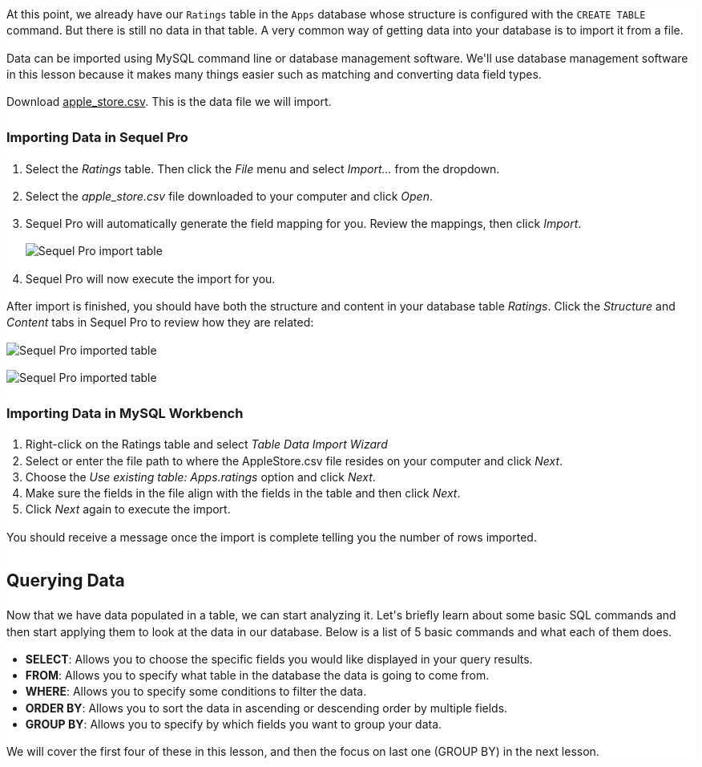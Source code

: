 At this point, we already have our `Ratings` table in the `Apps` database whose structure is configured with the `CREATE TABLE` command. But there is still no data in that table. A very common way of getting data into your database is to import it from a file.

Data can be imported using MySQL command line or database management software. We'll use database management software in this lesson because it makes many things easier such as matching and converting data field types.

Download [apple_store.csv](https://s3-eu-west-1.amazonaws.com/ih-materials/uploads/data-static/data/apple_store.csv). This is the data file we will import.

### Importing Data in Sequel Pro

1. Select the *Ratings* table. Then click the *File* menu and select *Import...* from the dropdown.
1. Select the *apple_store.csv* file downloaded to your computer and click *Open*.
1. Sequel Pro will automatically generate the field mapping for you. Review the mappings, then click *Import*.

    ![Sequel Pro import table](https://s3-eu-west-1.amazonaws.com/ih-materials/uploads/data-static/images/sequel-pro-06.png)
    
1. Sequel Pro will now execute the import for you. 

After import is finished, you should have both the structure and content in your database table *Ratings*. Click the *Structure* and *Content* tabs in Sequel Pro to review how they are related:

![Sequel Pro imported table](https://s3-eu-west-1.amazonaws.com/ih-materials/uploads/data-static/images/sequel-pro-07.png)

![Sequel Pro imported table](https://s3-eu-west-1.amazonaws.com/ih-materials/uploads/data-static/images/sequel-pro-08.png)

### Importing Data in MySQL Workbench

1. Right-click on the Ratings table and select *Table Data Import Wizard*
1. Select or enter the file path to where the AppleStore.csv file resides on your computer and click *Next*.
1. Choose the *Use existing table: Apps.ratings* option and click *Next*.
1. Make sure the fields in the file align with the fields in the table and then click *Next*.
1. Click *Next* again to execute the import.

You should receive a message once the import is complete telling you the number of rows imported.

## Querying Data

Now that we have data populated in a table, we can start analyzing it. Let's briefly learn about some basic SQL commands and then start applying them to look at the data in our database. Below is a list of 5 basic commands and what each of them does.

- **SELECT**: Allows you to choose the specific fields you would like displayed in your query results.
- **FROM**: Allows you to specify what table in the database the data is going to come from.
- **WHERE**: Allows you to specify some conditions to filter the data.
- **ORDER BY**: Allows you to sort the data in ascending or descending order by multiple fields.
- **GROUP BY**: Allows you to specify by which fields you want to group your data.

We will cover the first four of these in this lesson, and then the focus on last one (GROUP BY) in the next lesson.

